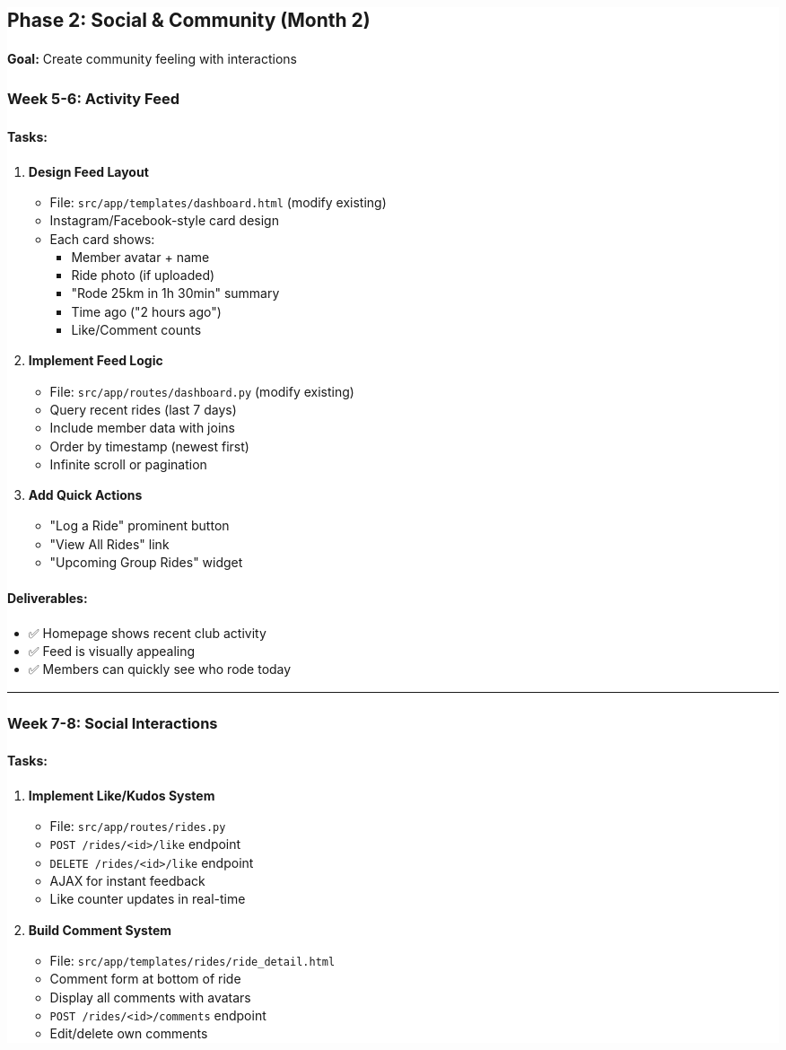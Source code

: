 ## Phase 2: Social & Community (Month 2)
**Goal:** Create community feeling with interactions

### Week 5-6: Activity Feed

#### Tasks:
1. **Design Feed Layout**
   - File: `src/app/templates/dashboard.html` (modify existing)
   - Instagram/Facebook-style card design
   - Each card shows:
     - Member avatar + name
     - Ride photo (if uploaded)
     - "Rode 25km in 1h 30min" summary
     - Time ago ("2 hours ago")
     - Like/Comment counts

2. **Implement Feed Logic**
   - File: `src/app/routes/dashboard.py` (modify existing)
   - Query recent rides (last 7 days)
   - Include member data with joins
   - Order by timestamp (newest first)
   - Infinite scroll or pagination

3. **Add Quick Actions**
   - "Log a Ride" prominent button
   - "View All Rides" link
   - "Upcoming Group Rides" widget

#### Deliverables:
- ✅ Homepage shows recent club activity
- ✅ Feed is visually appealing
- ✅ Members can quickly see who rode today

---

### Week 7-8: Social Interactions

#### Tasks:
1. **Implement Like/Kudos System**
   - File: `src/app/routes/rides.py`
   - `POST /rides/<id>/like` endpoint
   - `DELETE /rides/<id>/like` endpoint
   - AJAX for instant feedback
   - Like counter updates in real-time

2. **Build Comment System**
   - File: `src/app/templates/rides/ride_detail.html`
   - Comment form at bottom of ride
   - Display all comments with avatars
   - `POST /rides/<id>/comments` endpoint
   - Edit/delete own comments
